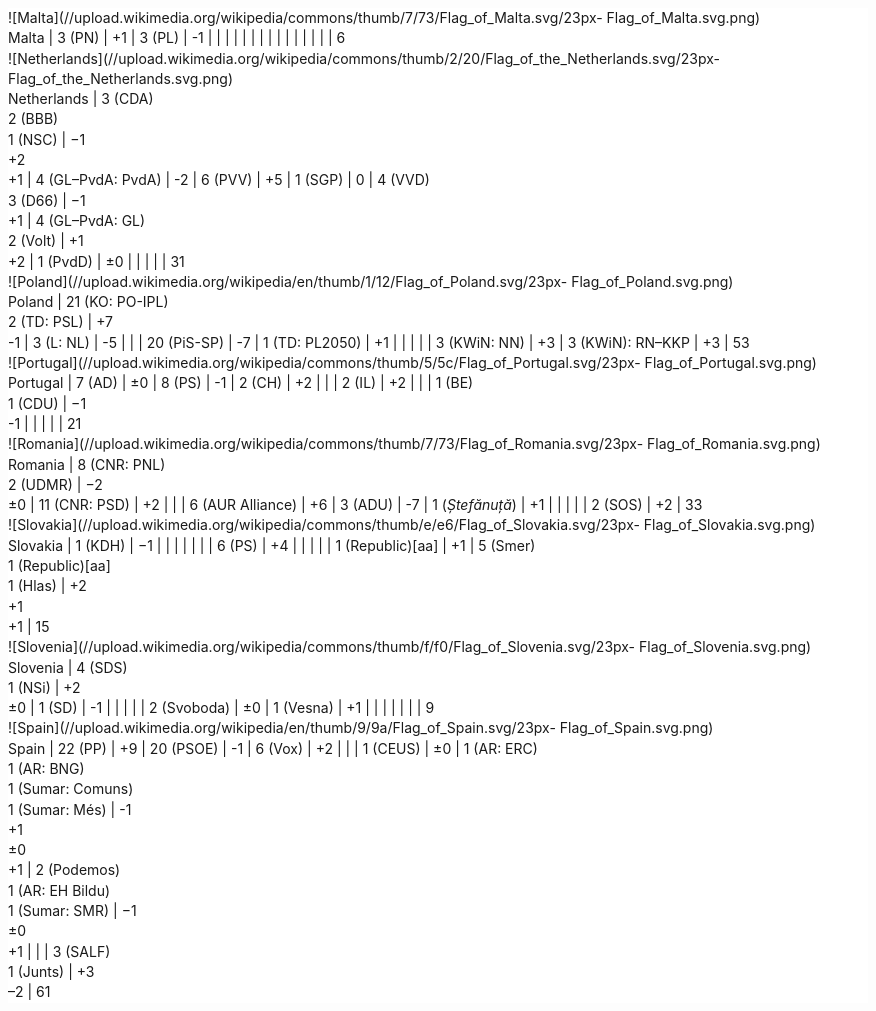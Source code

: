 ![Malta](//upload.wikimedia.org/wikipedia/commons/thumb/7/73/Flag_of_Malta.svg/23px-
Flag_of_Malta.svg.png)  
Malta | 3 (PN)  | +1  | 3 (PL)  | -1  |  |  |  |  |  |  |  |  |  |  |  |  |  |  | 6   
![Netherlands](//upload.wikimedia.org/wikipedia/commons/thumb/2/20/Flag_of_the_Netherlands.svg/23px-
Flag_of_the_Netherlands.svg.png)  
Netherlands | 3 (CDA)  
2 (BBB)  
1 (NSC)  | −1  
+2  
+1  | 4 (GL–PvdA: PvdA)  | -2  | 6 (PVV)  | +5  | 1 (SGP)  | 0  | 4 (VVD)  
3 (D66)  | −1  
+1  | 4 (GL–PvdA: GL)  
2 (Volt)  | +1  
+2  | 1 (PvdD)  | ±0  |  |  |  |  | 31   
![Poland](//upload.wikimedia.org/wikipedia/en/thumb/1/12/Flag_of_Poland.svg/23px-
Flag_of_Poland.svg.png)  
Poland | 21 (KO: PO-IPL)  
2 (TD: PSL)  | +7  
-1  | 3 (L: NL)  | -5  |  |  | 20 (PiS-SP)  | -7  | 1 (TD: PL2050)  | +1  |  |  |  |  | 3 (KWiN: NN)  | +3  | 3 (KWiN): RN–KKP | +3  | 53   
![Portugal](//upload.wikimedia.org/wikipedia/commons/thumb/5/5c/Flag_of_Portugal.svg/23px-
Flag_of_Portugal.svg.png)  
Portugal | 7 (AD)  | ±0  | 8 (PS)  | -1  | 2 (CH)  | +2  |  |  | 2 (IL)  | +2  |  |  | 1 (BE)  
1 (CDU)  | −1  
-1  |  |  |  |  | 21   
![Romania](//upload.wikimedia.org/wikipedia/commons/thumb/7/73/Flag_of_Romania.svg/23px-
Flag_of_Romania.svg.png)  
Romania | 8 (CNR: PNL)  
2 (UDMR)  | −2  
±0  | 11 (CNR: PSD)  | +2  |  |  | 6 (AUR Alliance)  | +6  | 3 (ADU)  | -7  | 1 (_Ștefănuță_)  | +1  |  |  |  |  | 2 (SOS)  | +2  | 33   
![Slovakia](//upload.wikimedia.org/wikipedia/commons/thumb/e/e6/Flag_of_Slovakia.svg/23px-
Flag_of_Slovakia.svg.png)  
Slovakia | 1 (KDH)  | −1  |  |  |  |  |  |  | 6 (PS)  | +4  |  |  |  |  | 1 (Republic)[aa] | +1  | 5 (Smer)  
1 (Republic)[aa]  
1 (Hlas)  | +2  
+1  
+1  | 15   
![Slovenia](//upload.wikimedia.org/wikipedia/commons/thumb/f/f0/Flag_of_Slovenia.svg/23px-
Flag_of_Slovenia.svg.png)  
Slovenia | 4 (SDS)  
1 (NSi)  | +2  
±0  | 1 (SD)  | -1  |  |  |  |  | 2 (Svoboda)  | ±0  | 1 (Vesna)  | +1  |  |  |  |  |  |  | 9   
![Spain](//upload.wikimedia.org/wikipedia/en/thumb/9/9a/Flag_of_Spain.svg/23px-
Flag_of_Spain.svg.png)  
Spain | 22 (PP)  | +9  | 20 (PSOE)  | -1  | 6 (Vox)  | +2  |  |  | 1 (CEUS)  | ±0  | 1 (AR: ERC)  
1 (AR: BNG)  
1 (Sumar: Comuns)  
1 (Sumar: Més)  | -1  
+1  
±0  
+1  | 2 (Podemos)  
1 (AR: EH Bildu)  
1 (Sumar: SMR)  | −1  
±0  
+1  |  |  | 3 (SALF)  
1 (Junts)  | +3  
–2  | 61   